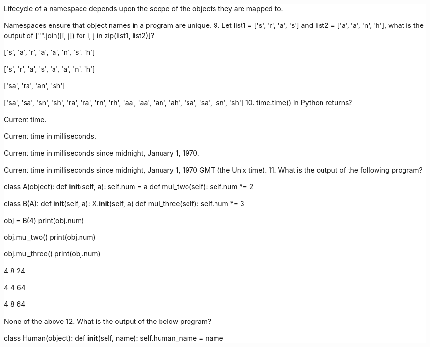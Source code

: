 Lifecycle of a namespace depends upon the scope of the objects they are mapped to.

Namespaces ensure that object names in a program are unique.
9.
Let list1 = ['s', 'r', 'a', 's'] and list2 = ['a', 'a', 'n', 'h'], what is the output of ["".join([i, j]) for i, j in zip(list1, list2)]?


['s', 'a', 'r', 'a', 'a', 'n', 's', 'h']

['s', 'r', 'a', 's', 'a', 'a', 'n', 'h']

['sa', 'ra', 'an', 'sh']

['sa', 'sa', 'sn', 'sh', 'ra', 'ra', 'rn', 'rh', 'aa', 'aa', 'an', 'ah', 'sa', 'sa', 'sn', 'sh']
10.
time.time() in Python returns?


Current time.

Current time in milliseconds.

Current time in milliseconds since midnight, January 1, 1970.

Current time in milliseconds since midnight, January 1, 1970 GMT (the Unix time).
11.
What is the output of the following program?

class A(object):
   def __init__(self, a):
       self.num = a
   def mul_two(self):
       self.num *= 2
 
class B(A):
   def __init__(self, a):
       X.__init__(self, a)
   def mul_three(self):
       self.num *= 3
 
obj = B(4)
print(obj.num)
 
obj.mul_two()
print(obj.num)
 
obj.mul_three()
print(obj.num)

4 8 24

4 4 64

4 8 64

None of the above
12.
What is the output of the below program?

class Human(object):
   def __init__(self, name):
       self.human_name = name
         